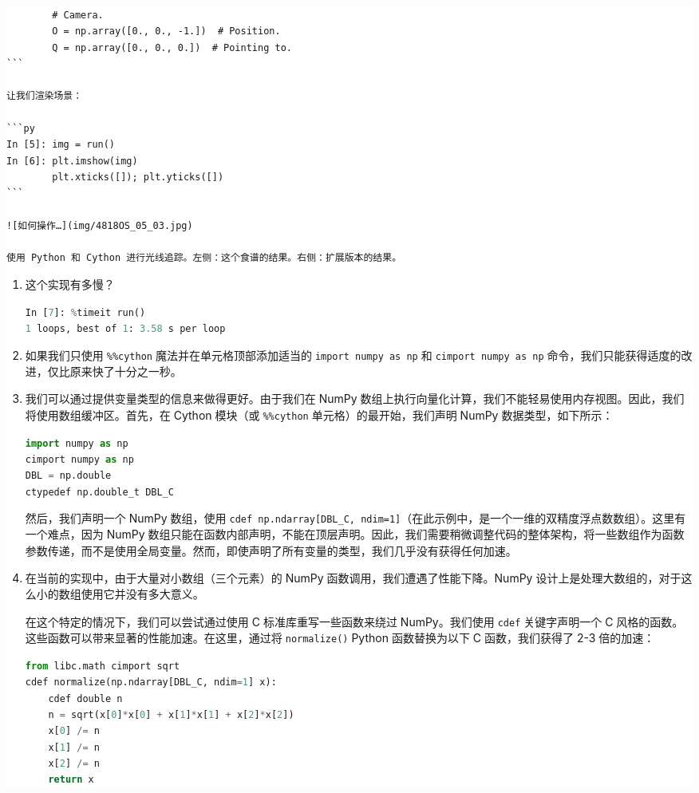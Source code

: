             # Camera.
            O = np.array([0., 0., -1.])  # Position.
            Q = np.array([0., 0., 0.])  # Pointing to.
    ```

    让我们渲染场景：

    ```py
    In [5]: img = run()
    In [6]: plt.imshow(img)
            plt.xticks([]); plt.yticks([])
    ```

    ![如何操作…](img/4818OS_05_03.jpg)

    使用 Python 和 Cython 进行光线追踪。左侧：这个食谱的结果。右侧：扩展版本的结果。

1.  这个实现有多慢？

    ```py
    In [7]: %timeit run()
    1 loops, best of 1: 3.58 s per loop
    ```

1.  如果我们只使用 `%%cython` 魔法并在单元格顶部添加适当的 `import numpy as np` 和 `cimport numpy as np` 命令，我们只能获得适度的改进，仅比原来快了十分之一秒。

1.  我们可以通过提供变量类型的信息来做得更好。由于我们在 NumPy 数组上执行向量化计算，我们不能轻易使用内存视图。因此，我们将使用数组缓冲区。首先，在 Cython 模块（或 `%%cython` 单元格）的最开始，我们声明 NumPy 数据类型，如下所示：

    ```py
    import numpy as np
    cimport numpy as np
    DBL = np.double
    ctypedef np.double_t DBL_C
    ```

    然后，我们声明一个 NumPy 数组，使用 `cdef np.ndarray[DBL_C, ndim=1]`（在此示例中，是一个一维的双精度浮点数数组）。这里有一个难点，因为 NumPy 数组只能在函数内部声明，不能在顶层声明。因此，我们需要稍微调整代码的整体架构，将一些数组作为函数参数传递，而不是使用全局变量。然而，即使声明了所有变量的类型，我们几乎没有获得任何加速。

1.  在当前的实现中，由于大量对小数组（三个元素）的 NumPy 函数调用，我们遭遇了性能下降。NumPy 设计上是处理大数组的，对于这么小的数组使用它并没有多大意义。

    在这个特定的情况下，我们可以尝试通过使用 C 标准库重写一些函数来绕过 NumPy。我们使用 `cdef` 关键字声明一个 C 风格的函数。这些函数可以带来显著的性能加速。在这里，通过将 `normalize()` Python 函数替换为以下 C 函数，我们获得了 2-3 倍的加速：

    ```py
    from libc.math cimport sqrt
    cdef normalize(np.ndarray[DBL_C, ndim=1] x):
        cdef double n
        n = sqrt(x[0]*x[0] + x[1]*x[1] + x[2]*x[2])
        x[0] /= n
        x[1] /= n
        x[2] /= n
        return x
    ```
